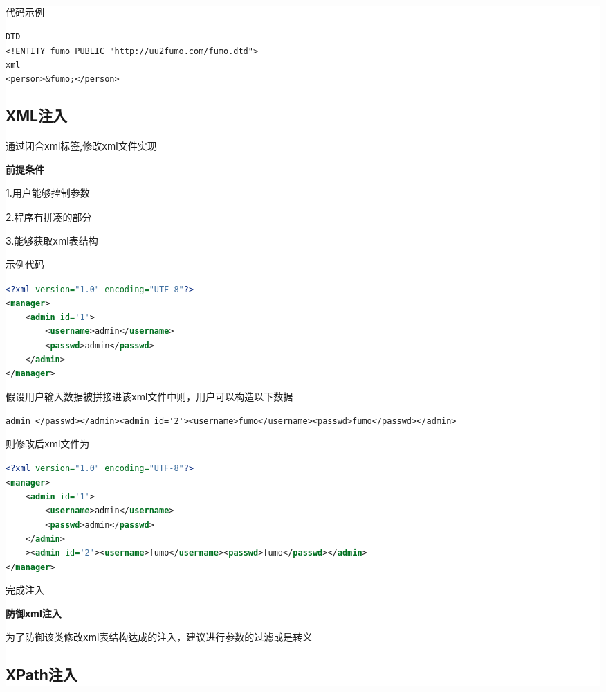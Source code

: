 代码示例

```xml-dtd
DTD
<!ENTITY fumo PUBLIC "http://uu2fumo.com/fumo.dtd">
xml
<person>&fumo;</person>
```

## XML注入

通过闭合xml标签,修改xml文件实现

**前提条件**

1.用户能够控制参数

2.程序有拼凑的部分

3.能够获取xml表结构

示例代码

```xml
<?xml version="1.0" encoding="UTF-8"?>
<manager>
    <admin id='1'>
        <username>admin</username>
        <passwd>admin</passwd>
    </admin>
</manager>
```

假设用户输入数据被拼接进该xml文件中则，用户可以构造以下数据

```
admin </passwd></admin><admin id='2'><username>fumo</username><passwd>fumo</passwd></admin>
```

则修改后xml文件为

```xml
<?xml version="1.0" encoding="UTF-8"?>
<manager>
    <admin id='1'>
        <username>admin</username>
        <passwd>admin</passwd>
    </admin>
    ><admin id='2'><username>fumo</username><passwd>fumo</passwd></admin>
</manager>
```

完成注入

**防御xml注入**

为了防御该类修改xml表结构达成的注入，建议进行参数的过滤或是转义

## XPath注入
